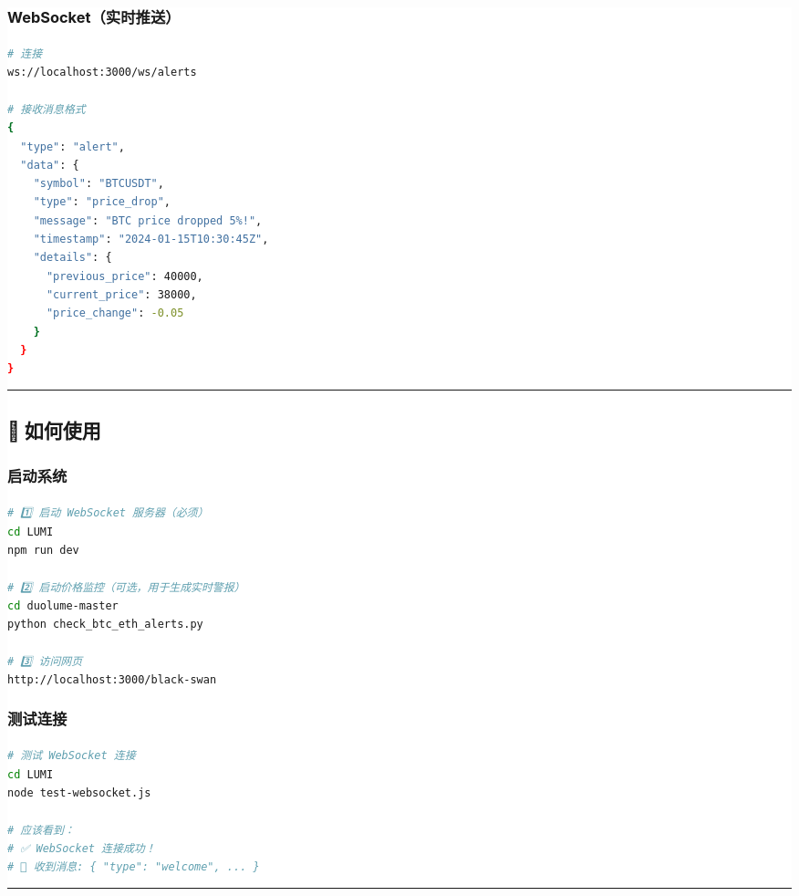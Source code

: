 ### WebSocket（实时推送）

```bash
# 连接
ws://localhost:3000/ws/alerts

# 接收消息格式
{
  "type": "alert",
  "data": {
    "symbol": "BTCUSDT",
    "type": "price_drop",
    "message": "BTC price dropped 5%!",
    "timestamp": "2024-01-15T10:30:45Z",
    "details": {
      "previous_price": 40000,
      "current_price": 38000,
      "price_change": -0.05
    }
  }
}
```

---

## 🚀 如何使用

### 启动系统

```bash
# 1️⃣ 启动 WebSocket 服务器（必须）
cd LUMI
npm run dev

# 2️⃣ 启动价格监控（可选，用于生成实时警报）
cd duolume-master
python check_btc_eth_alerts.py

# 3️⃣ 访问网页
http://localhost:3000/black-swan
```

### 测试连接

```bash
# 测试 WebSocket 连接
cd LUMI
node test-websocket.js

# 应该看到：
# ✅ WebSocket 连接成功！
# 📨 收到消息: { "type": "welcome", ... }
```

---